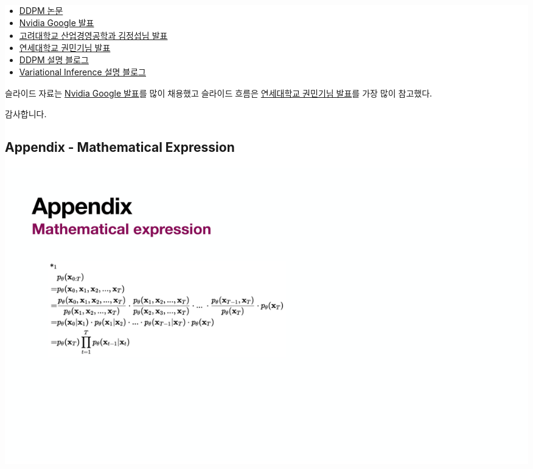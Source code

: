 - [DDPM 논문](https://arxiv.org/abs/2006.11239)
- [Nvidia Google 발표](https://www.youtube.com/watch?v=cS6JQpEY9cs&ab_channel=ArashVahdat)
- [고려대학교 산업경영공학과 김정섭님 발표](https://www.youtube.com/watch?v=_JQSMhqXw-4&ab_channel=%EA%B3%A0%EB%A0%A4%EB%8C%80%ED%95%99%EA%B5%90%EC%82%B0%EC%97%85%EA%B2%BD%EC%98%81%EA%B3%B5%ED%95%99%EB%B6%80DSBA%EC%97%B0%EA%B5%AC%EC%8B%A4)
- [연세대학교 권민기님 발표](https://www.youtube.com/watch?v=uFoGaIVHfoE&t=13s&ab_channel=%EB%94%94%ED%93%A8%EC%A0%84%EC%98%81%EC%83%81%EC%98%AC%EB%A0%A4%EC%95%BC%EC%A7%80)
- [DDPM 설명 블로그](https://developers-shack.tistory.com/8)
- [Variational Inference 설명 블로그](https://modulabs.co.kr/blog/variational-inference-intro/)

슬라이드 자료는 [Nvidia Google 발표](https://www.youtube.com/watch?v=cS6JQpEY9cs&ab_channel=ArashVahdat)를 많이 채용했고 슬라이드 흐름은 [연세대학교 권민기님 발표](https://www.youtube.com/watch?v=uFoGaIVHfoE&t=13s&ab_channel=%EB%94%94%ED%93%A8%EC%A0%84%EC%98%81%EC%83%81%EC%98%AC%EB%A0%A4%EC%95%BC%EC%A7%80)를 가장 많이 참고했다.

감사합니다.

## Appendix - Mathematical Expression

![25](/images/for_post/introduction_to_diffusion/introduction_to_diffusion-25.jpg)

